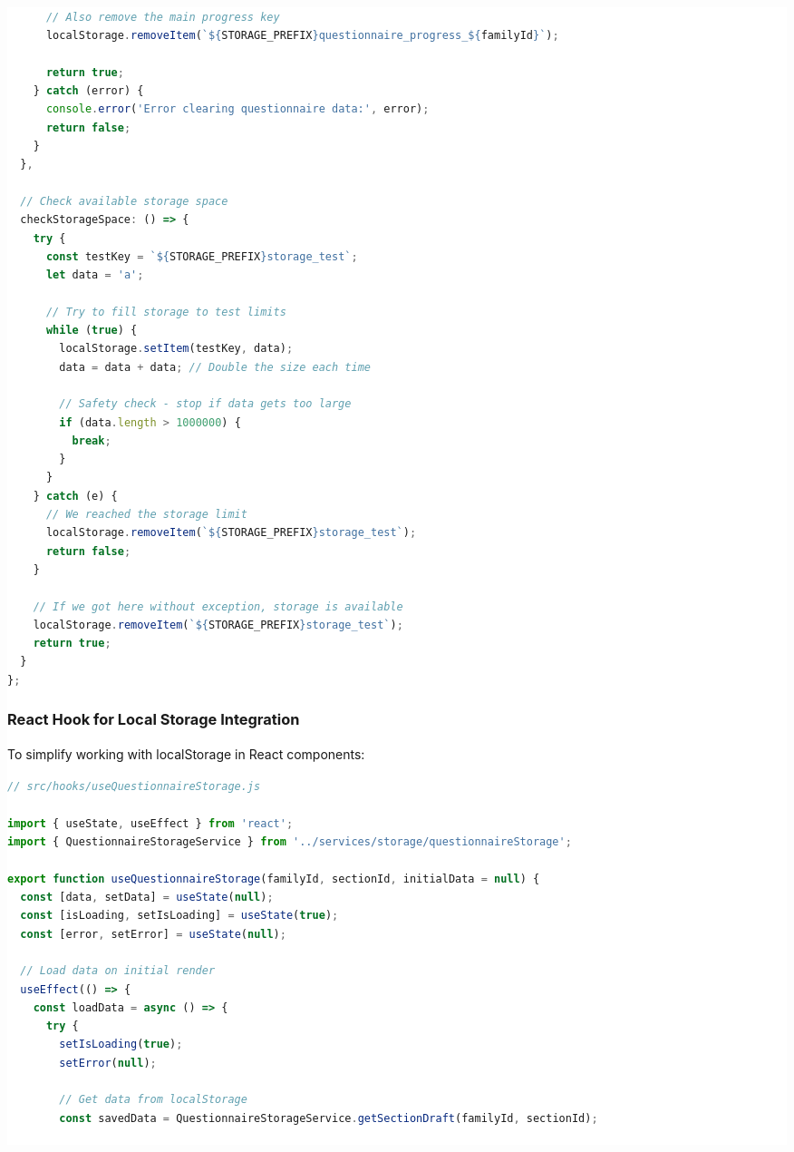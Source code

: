 ```javascript
      // Also remove the main progress key
      localStorage.removeItem(`${STORAGE_PREFIX}questionnaire_progress_${familyId}`);
      
      return true;
    } catch (error) {
      console.error('Error clearing questionnaire data:', error);
      return false;
    }
  },
  
  // Check available storage space
  checkStorageSpace: () => {
    try {
      const testKey = `${STORAGE_PREFIX}storage_test`;
      let data = 'a';
      
      // Try to fill storage to test limits
      while (true) {
        localStorage.setItem(testKey, data);
        data = data + data; // Double the size each time
        
        // Safety check - stop if data gets too large
        if (data.length > 1000000) {
          break;
        }
      }
    } catch (e) {
      // We reached the storage limit
      localStorage.removeItem(`${STORAGE_PREFIX}storage_test`);
      return false;
    }
    
    // If we got here without exception, storage is available
    localStorage.removeItem(`${STORAGE_PREFIX}storage_test`);
    return true;
  }
};
```

### React Hook for Local Storage Integration

To simplify working with localStorage in React components:

```javascript
// src/hooks/useQuestionnaireStorage.js

import { useState, useEffect } from 'react';
import { QuestionnaireStorageService } from '../services/storage/questionnaireStorage';

export function useQuestionnaireStorage(familyId, sectionId, initialData = null) {
  const [data, setData] = useState(null);
  const [isLoading, setIsLoading] = useState(true);
  const [error, setError] = useState(null);

  // Load data on initial render
  useEffect(() => {
    const loadData = async () => {
      try {
        setIsLoading(true);
        setError(null);
        
        // Get data from localStorage
        const savedData = QuestionnaireStorageService.getSectionDraft(familyId, sectionId);
        
```